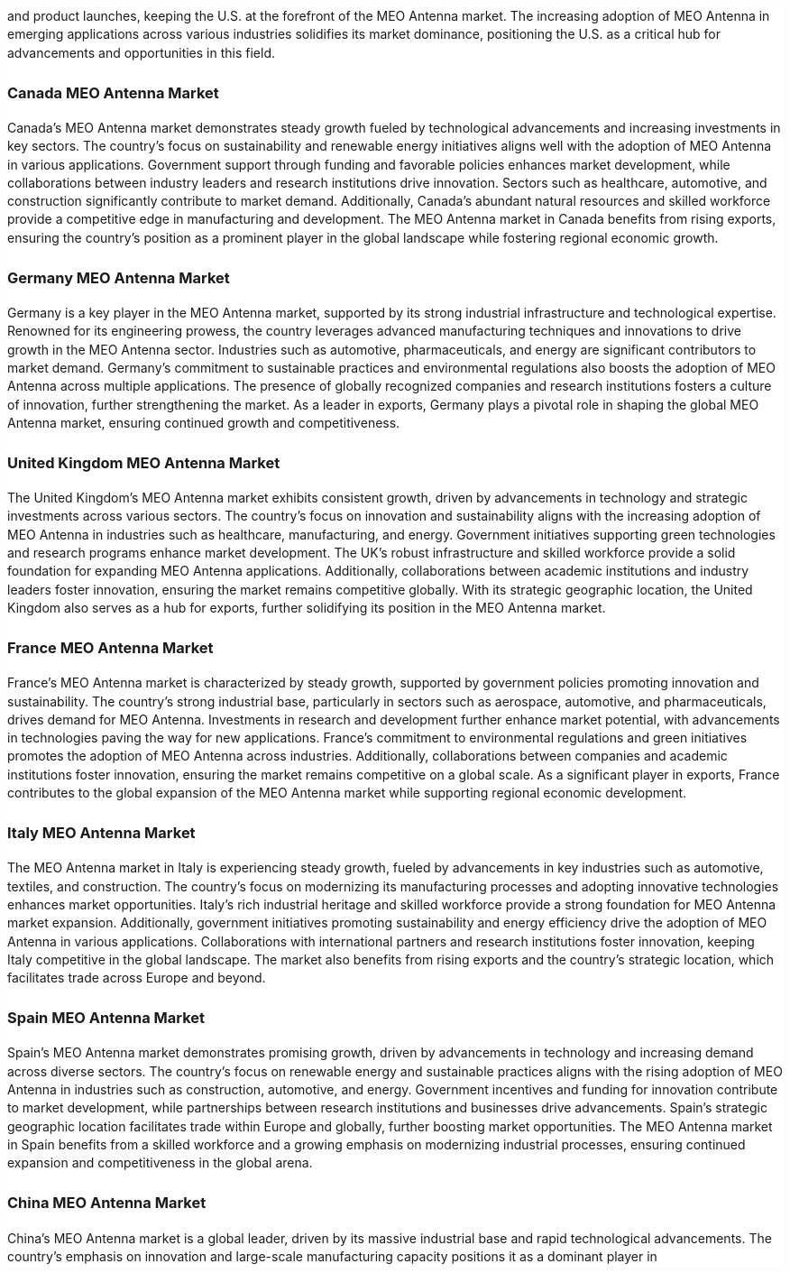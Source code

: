 and product launches, keeping the U.S. at the forefront of the MEO Antenna market. The increasing adoption of MEO Antenna in emerging applications across various industries solidifies its market dominance, positioning the U.S. as a critical hub for advancements and opportunities in this field.</p><h3>Canada MEO Antenna Market</h3><p>Canada&rsquo;s MEO Antenna market demonstrates steady growth fueled by technological advancements and increasing investments in key sectors. The country&rsquo;s focus on sustainability and renewable energy initiatives aligns well with the adoption of MEO Antenna in various applications. Government support through funding and favorable policies enhances market development, while collaborations between industry leaders and research institutions drive innovation. Sectors such as healthcare, automotive, and construction significantly contribute to market demand. Additionally, Canada&rsquo;s abundant natural resources and skilled workforce provide a competitive edge in manufacturing and development. The MEO Antenna market in Canada benefits from rising exports, ensuring the country&rsquo;s position as a prominent player in the global landscape while fostering regional economic growth.</p><h3>Germany MEO Antenna Market</h3><p>Germany is a key player in the MEO Antenna market, supported by its strong industrial infrastructure and technological expertise. Renowned for its engineering prowess, the country leverages advanced manufacturing techniques and innovations to drive growth in the MEO Antenna sector. Industries such as automotive, pharmaceuticals, and energy are significant contributors to market demand. Germany&rsquo;s commitment to sustainable practices and environmental regulations also boosts the adoption of MEO Antenna across multiple applications. The presence of globally recognized companies and research institutions fosters a culture of innovation, further strengthening the market. As a leader in exports, Germany plays a pivotal role in shaping the global MEO Antenna market, ensuring continued growth and competitiveness.</p><h3>United Kingdom MEO Antenna Market</h3><p>The United Kingdom&rsquo;s MEO Antenna market exhibits consistent growth, driven by advancements in technology and strategic investments across various sectors. The country&rsquo;s focus on innovation and sustainability aligns with the increasing adoption of MEO Antenna in industries such as healthcare, manufacturing, and energy. Government initiatives supporting green technologies and research programs enhance market development. The UK&rsquo;s robust infrastructure and skilled workforce provide a solid foundation for expanding MEO Antenna applications. Additionally, collaborations between academic institutions and industry leaders foster innovation, ensuring the market remains competitive globally. With its strategic geographic location, the United Kingdom also serves as a hub for exports, further solidifying its position in the MEO Antenna market.</p><h3>France MEO Antenna Market</h3><p>France&rsquo;s MEO Antenna market is characterized by steady growth, supported by government policies promoting innovation and sustainability. The country&rsquo;s strong industrial base, particularly in sectors such as aerospace, automotive, and pharmaceuticals, drives demand for MEO Antenna. Investments in research and development further enhance market potential, with advancements in technologies paving the way for new applications. France&rsquo;s commitment to environmental regulations and green initiatives promotes the adoption of MEO Antenna across industries. Additionally, collaborations between companies and academic institutions foster innovation, ensuring the market remains competitive on a global scale. As a significant player in exports, France contributes to the global expansion of the MEO Antenna market while supporting regional economic development.</p><h3>Italy MEO Antenna Market</h3><p>The MEO Antenna market in Italy is experiencing steady growth, fueled by advancements in key industries such as automotive, textiles, and construction. The country&rsquo;s focus on modernizing its manufacturing processes and adopting innovative technologies enhances market opportunities. Italy&rsquo;s rich industrial heritage and skilled workforce provide a strong foundation for MEO Antenna market expansion. Additionally, government initiatives promoting sustainability and energy efficiency drive the adoption of MEO Antenna in various applications. Collaborations with international partners and research institutions foster innovation, keeping Italy competitive in the global landscape. The market also benefits from rising exports and the country&rsquo;s strategic location, which facilitates trade across Europe and beyond.</p><h3>Spain MEO Antenna Market</h3><p>Spain&rsquo;s MEO Antenna market demonstrates promising growth, driven by advancements in technology and increasing demand across diverse sectors. The country&rsquo;s focus on renewable energy and sustainable practices aligns with the rising adoption of MEO Antenna in industries such as construction, automotive, and energy. Government incentives and funding for innovation contribute to market development, while partnerships between research institutions and businesses drive advancements. Spain&rsquo;s strategic geographic location facilitates trade within Europe and globally, further boosting market opportunities. The MEO Antenna market in Spain benefits from a skilled workforce and a growing emphasis on modernizing industrial processes, ensuring continued expansion and competitiveness in the global arena.</p><h3>China MEO Antenna Market</h3><p>China&rsquo;s MEO Antenna market is a global leader, driven by its massive industrial base and rapid technological advancements. The country&rsquo;s emphasis on innovation and large-scale manufacturing capacity positions it as a dominant player in